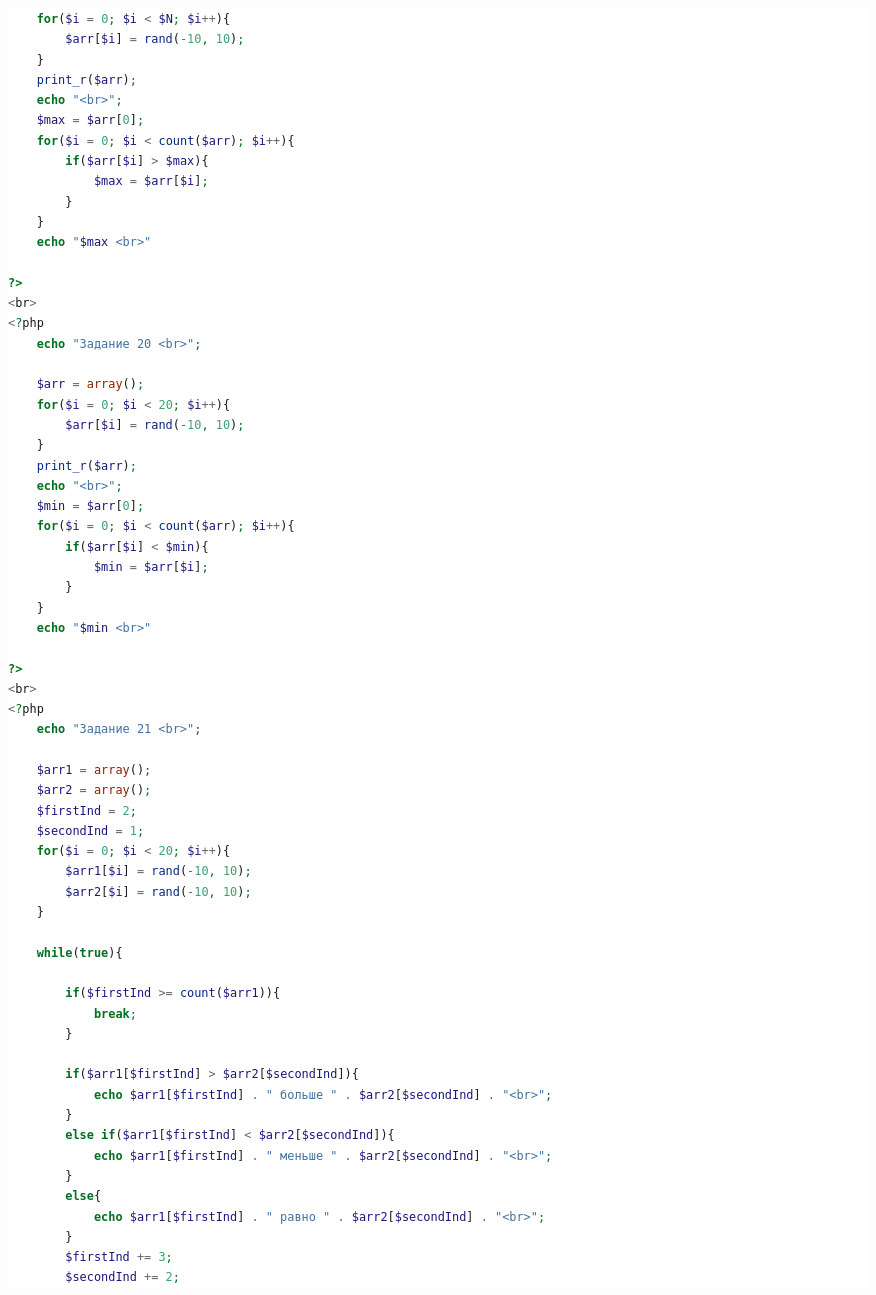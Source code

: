 ```php
	for($i = 0; $i < $N; $i++){
		$arr[$i] = rand(-10, 10);
	}
	print_r($arr);
	echo "<br>";
	$max = $arr[0];
	for($i = 0; $i < count($arr); $i++){
		if($arr[$i] > $max){
			$max = $arr[$i];
		}
	}
	echo "$max <br>"

?>
<br>
<?php
	echo "Задание 20 <br>";

	$arr = array();
	for($i = 0; $i < 20; $i++){
		$arr[$i] = rand(-10, 10);
	}
	print_r($arr);
	echo "<br>";
	$min = $arr[0];
	for($i = 0; $i < count($arr); $i++){
		if($arr[$i] < $min){
			$min = $arr[$i];
		}
	}
	echo "$min <br>"

?>
<br>
<?php
	echo "Задание 21 <br>";

	$arr1 = array();
	$arr2 = array();
	$firstInd = 2;
	$secondInd = 1;
	for($i = 0; $i < 20; $i++){
		$arr1[$i] = rand(-10, 10);
		$arr2[$i] = rand(-10, 10);
	}

	while(true){

		if($firstInd >= count($arr1)){
			break;
		}

		if($arr1[$firstInd] > $arr2[$secondInd]){
			echo $arr1[$firstInd] . " больше " . $arr2[$secondInd] . "<br>";
		}
		else if($arr1[$firstInd] < $arr2[$secondInd]){
			echo $arr1[$firstInd] . " меньше " . $arr2[$secondInd] . "<br>";
		}
		else{
			echo $arr1[$firstInd] . " равно " . $arr2[$secondInd] . "<br>";
		}
		$firstInd += 3;
		$secondInd += 2;
```